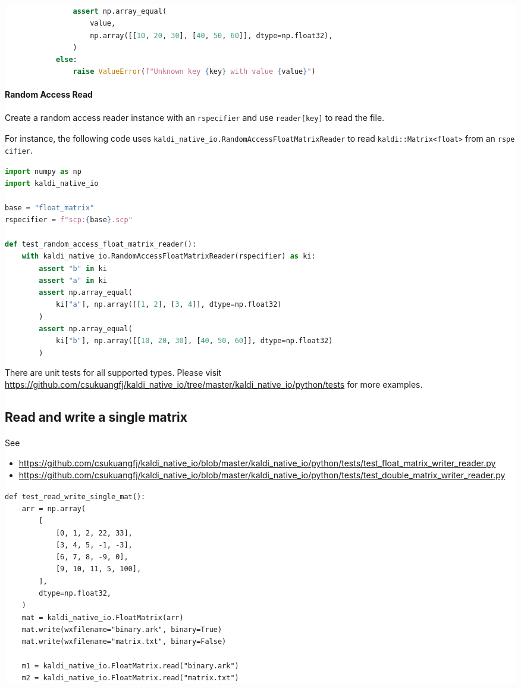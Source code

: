 ```python
                assert np.array_equal(
                    value,
                    np.array([[10, 20, 30], [40, 50, 60]], dtype=np.float32),
                )
            else:
                raise ValueError(f"Unknown key {key} with value {value}")
```


#### Random Access Read

Create a random access reader instance with an `rspecifier` and use `reader[key]`
to read the file.

For instance, the following code uses `kaldi_native_io.RandomAccessFloatMatrixReader` to
read `kaldi::Matrix<float>` from an `rspecifier`.

```python
import numpy as np
import kaldi_native_io

base = "float_matrix"
rspecifier = f"scp:{base}.scp"

def test_random_access_float_matrix_reader():
    with kaldi_native_io.RandomAccessFloatMatrixReader(rspecifier) as ki:
        assert "b" in ki
        assert "a" in ki
        assert np.array_equal(
            ki["a"], np.array([[1, 2], [3, 4]], dtype=np.float32)
        )
        assert np.array_equal(
            ki["b"], np.array([[10, 20, 30], [40, 50, 60]], dtype=np.float32)
        )
```

There are unit tests for all supported types. Please visit
<https://github.com/csukuangfj/kaldi_native_io/tree/master/kaldi_native_io/python/tests>
for more examples.

## Read and write a single matrix

See

- <https://github.com/csukuangfj/kaldi_native_io/blob/master/kaldi_native_io/python/tests/test_float_matrix_writer_reader.py>
- <https://github.com/csukuangfj/kaldi_native_io/blob/master/kaldi_native_io/python/tests/test_double_matrix_writer_reader.py>

```python3
def test_read_write_single_mat():
    arr = np.array(
        [
            [0, 1, 2, 22, 33],
            [3, 4, 5, -1, -3],
            [6, 7, 8, -9, 0],
            [9, 10, 11, 5, 100],
        ],
        dtype=np.float32,
    )
    mat = kaldi_native_io.FloatMatrix(arr)
    mat.write(wxfilename="binary.ark", binary=True)
    mat.write(wxfilename="matrix.txt", binary=False)

    m1 = kaldi_native_io.FloatMatrix.read("binary.ark")
    m2 = kaldi_native_io.FloatMatrix.read("matrix.txt")

```